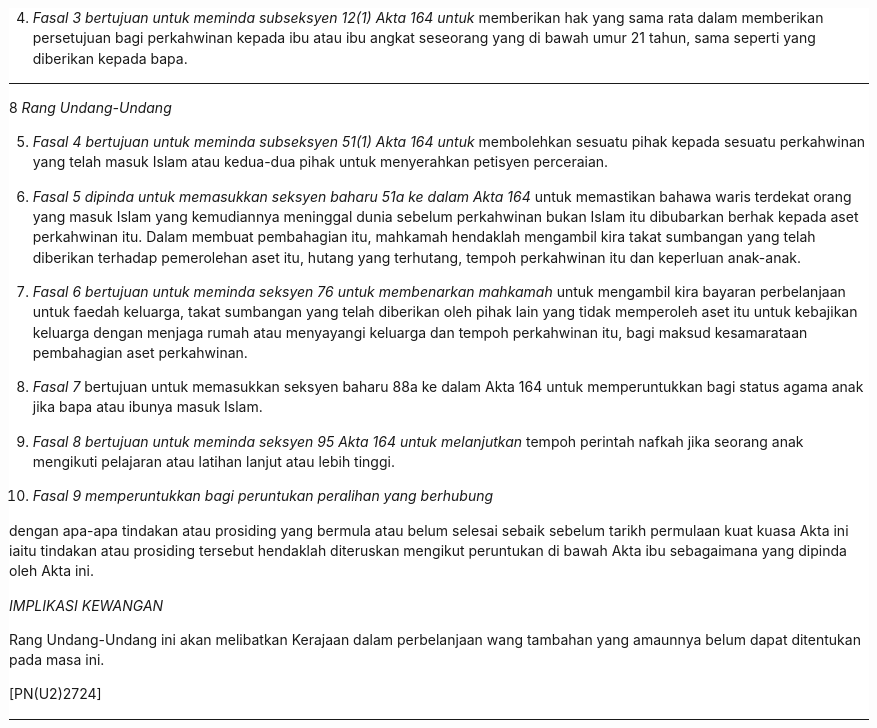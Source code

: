 4. _Fasal 3 bertujuan untuk meminda subseksyen 12(1) Akta 164 untuk_
memberikan hak yang sama rata dalam memberikan persetujuan bagi perkahwinan
kepada ibu atau ibu angkat seseorang yang di bawah umur 21 tahun, sama
seperti yang diberikan kepada bapa.


-----

8 _Rang Undang-Undang_

5. _Fasal 4 bertujuan untuk meminda subseksyen 51(1) Akta 164 untuk_
membolehkan sesuatu pihak kepada sesuatu perkahwinan yang telah masuk
Islam atau kedua-dua pihak untuk menyerahkan petisyen perceraian.

6. _Fasal 5 dipinda untuk memasukkan seksyen baharu 51a ke dalam Akta 164_
untuk memastikan bahawa waris terdekat orang yang masuk Islam yang
kemudiannya meninggal dunia sebelum perkahwinan bukan Islam itu dibubarkan
berhak kepada aset perkahwinan itu. Dalam membuat pembahagian itu,
mahkamah hendaklah mengambil kira takat sumbangan yang telah diberikan
terhadap pemerolehan aset itu, hutang yang terhutang, tempoh perkahwinan
itu dan keperluan anak-anak.

7. _Fasal 6 bertujuan untuk meminda seksyen 76 untuk membenarkan mahkamah_
untuk mengambil kira bayaran perbelanjaan untuk faedah keluarga, takat
sumbangan yang telah diberikan oleh pihak lain yang tidak memperoleh aset
itu untuk kebajikan keluarga dengan menjaga rumah atau menyayangi keluarga
dan tempoh perkahwinan itu, bagi maksud kesamarataan pembahagian aset
perkahwinan.

8. _Fasal 7_ bertujuan untuk memasukkan seksyen baharu 88a ke dalam
Akta 164 untuk memperuntukkan bagi status agama anak jika bapa atau ibunya
masuk Islam.

9. _Fasal 8 bertujuan untuk meminda seksyen 95 Akta 164 untuk melanjutkan_
tempoh perintah nafkah jika seorang anak mengikuti pelajaran atau latihan
lanjut atau lebih tinggi.

10. _Fasal 9 memperuntukkan bagi peruntukan peralihan yang berhubung_

dengan apa-apa tindakan atau prosiding yang bermula atau belum selesai
sebaik sebelum tarikh permulaan kuat kuasa Akta ini iaitu tindakan atau
prosiding tersebut hendaklah diteruskan mengikut peruntukan di bawah Akta
ibu sebagaimana yang dipinda oleh Akta ini.

_IMPLIKASI KEWANGAN_

Rang Undang-Undang ini akan melibatkan Kerajaan dalam perbelanjaan wang
tambahan yang amaunnya belum dapat ditentukan pada masa ini.

[PN(U2)2724]


-----

